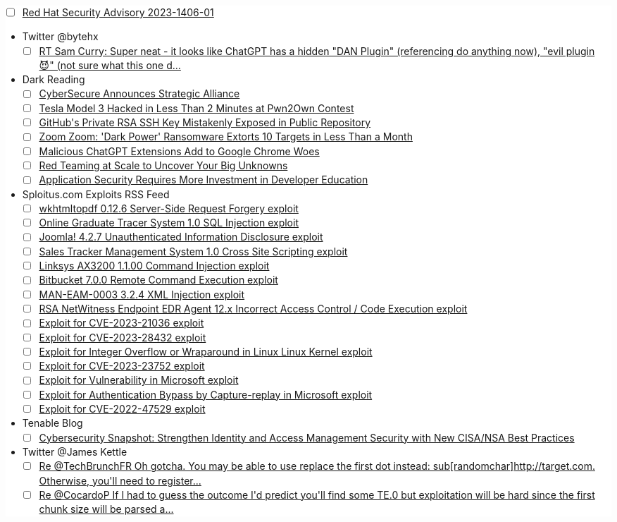   - [ ] [Red Hat Security Advisory 2023-1406-01](https://packetstormsecurity.com/files/171452/RHSA-2023-1406-01.txt)
- Twitter @bytehx
  - [ ] [RT Sam Curry: Super neat - it looks like ChatGPT has a hidden "DAN Plugin" (referencing do anything now), "evil plugin 😈" (not sure what this one d...](https://twitter.com/samwcyo/status/1639263243511246851)
- Dark Reading
  - [ ] [CyberSecure Announces Strategic Alliance](https://www.darkreading.com/physical-security/cybersecure-announces-strategic-alliance)
  - [ ] [Tesla Model 3 Hacked in Less Than 2 Minutes at Pwn2Own Contest](https://www.darkreading.com/vulnerabilities-threats/tesla-model-3-hacked-2-minutes-pwn2own-contest)
  - [ ] [GitHub's Private RSA SSH Key Mistakenly Exposed in Public Repository](https://www.darkreading.com/application-security/github-private-rsa-ssh-key-mistakenly-exposed-public-repository)
  - [ ] [Zoom Zoom: 'Dark Power' Ransomware Extorts 10 Targets in Less Than a Month](https://www.darkreading.com/vulnerabilities-threats/dark-power-ransomware-extorts-10-targets-less-than-a-month)
  - [ ] [Malicious ChatGPT Extensions Add to Google Chrome Woes](https://www.darkreading.com/attacks-breaches/malicious-chatgpt-extensions-add-to-google-chrome-woes)
  - [ ] [Red Teaming at Scale to Uncover Your Big Unknowns](https://www.darkreading.com/edge-articles/red-teaming-at-scale-to-uncover-your-big-unknowns)
  - [ ] [Application Security Requires More Investment in Developer Education](https://www.darkreading.com/application-security/application-security-requires-more-investment-in-developer-education)
- Sploitus.com Exploits RSS Feed
  - [ ] [wkhtmltopdf 0.12.6 Server-Side Request Forgery exploit](https://sploitus.com/exploit?id=PACKETSTORM:171446&utm_source=rss&utm_medium=rss)
  - [ ] [Online Graduate Tracer System 1.0 SQL Injection exploit](https://sploitus.com/exploit?id=PACKETSTORM:171472&utm_source=rss&utm_medium=rss)
  - [ ] [Joomla! 4.2.7 Unauthenticated Information Disclosure exploit](https://sploitus.com/exploit?id=PACKETSTORM:171474&utm_source=rss&utm_medium=rss)
  - [ ] [Sales Tracker Management System 1.0 Cross Site Scripting exploit](https://sploitus.com/exploit?id=PACKETSTORM:171466&utm_source=rss&utm_medium=rss)
  - [ ] [Linksys AX3200 1.1.00 Command Injection exploit](https://sploitus.com/exploit?id=PACKETSTORM:171433&utm_source=rss&utm_medium=rss)
  - [ ] [Bitbucket 7.0.0 Remote Command Execution exploit](https://sploitus.com/exploit?id=PACKETSTORM:171453&utm_source=rss&utm_medium=rss)
  - [ ] [MAN-EAM-0003 3.2.4 XML Injection exploit](https://sploitus.com/exploit?id=PACKETSTORM:171439&utm_source=rss&utm_medium=rss)
  - [ ] [RSA NetWitness Endpoint EDR Agent 12.x Incorrect Access Control / Code Execution exploit](https://sploitus.com/exploit?id=PACKETSTORM:171476&utm_source=rss&utm_medium=rss)
  - [ ] [Exploit for CVE-2023-21036 exploit](https://sploitus.com/exploit?id=9023E9C6-EA81-5D9B-8444-A68225303F3B&utm_source=rss&utm_medium=rss)
  - [ ] [Exploit for CVE-2023-28432 exploit](https://sploitus.com/exploit?id=0498A980-2800-5B87-9711-F4287C805921&utm_source=rss&utm_medium=rss)
  - [ ] [Exploit for Integer Overflow or Wraparound in Linux Linux Kernel exploit](https://sploitus.com/exploit?id=191EA2A2-A596-5DE6-9E3C-16764FD31DB4&utm_source=rss&utm_medium=rss)
  - [ ] [Exploit for CVE-2023-23752 exploit](https://sploitus.com/exploit?id=F9F6B9D3-66EC-5665-871B-D53F559DBB60&utm_source=rss&utm_medium=rss)
  - [ ] [Exploit for Vulnerability in Microsoft exploit](https://sploitus.com/exploit?id=7324C214-7FA1-5D54-9A0A-00934FA0C7B4&utm_source=rss&utm_medium=rss)
  - [ ] [Exploit for Authentication Bypass by Capture-replay in Microsoft exploit](https://sploitus.com/exploit?id=86A14662-7232-57A6-838B-8153724F4E2C&utm_source=rss&utm_medium=rss)
  - [ ] [Exploit for CVE-2022-47529 exploit](https://sploitus.com/exploit?id=4CFFEC91-F43B-592B-AB6B-098344794BAB&utm_source=rss&utm_medium=rss)
- Tenable Blog
  - [ ] [Cybersecurity Snapshot: Strengthen Identity and Access Management Security with New CISA/NSA Best Practices](https://www.tenable.com/blog/cybersecurity-snapshot-strengthen-identity-and-access-management-security-with-new-cisansa)
- Twitter @James Kettle
  - [ ] [Re @TechBrunchFR Oh gotcha. You may be able to use replace the first dot instead: sub[randomchar]http://target.com. Otherwise, you'll need to register...](https://twitter.com/albinowax/status/1639216820669280256)
  - [ ] [Re @CocardoP If I had to guess the outcome I'd predict you'll find some TE.0 but exploitation will be hard since the first chunk size will be parsed a...](https://twitter.com/albinowax/status/1639195946528526338)